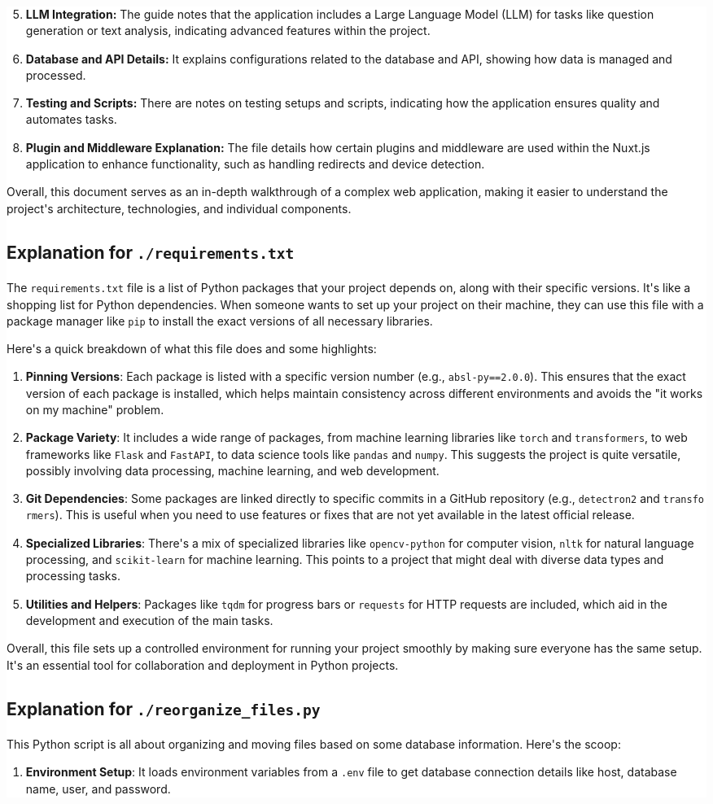 5. **LLM Integration:** The guide notes that the application includes a Large Language Model (LLM) for tasks like question generation or text analysis, indicating advanced features within the project.

6. **Database and API Details:** It explains configurations related to the database and API, showing how data is managed and processed.

7. **Testing and Scripts:** There are notes on testing setups and scripts, indicating how the application ensures quality and automates tasks.

8. **Plugin and Middleware Explanation:** The file details how certain plugins and middleware are used within the Nuxt.js application to enhance functionality, such as handling redirects and device detection.

Overall, this document serves as an in-depth walkthrough of a complex web application, making it easier to understand the project's architecture, technologies, and individual components.

## Explanation for `./requirements.txt`
The `requirements.txt` file is a list of Python packages that your project depends on, along with their specific versions. It's like a shopping list for Python dependencies. When someone wants to set up your project on their machine, they can use this file with a package manager like `pip` to install the exact versions of all necessary libraries.

Here's a quick breakdown of what this file does and some highlights:

1. **Pinning Versions**: Each package is listed with a specific version number (e.g., `absl-py==2.0.0`). This ensures that the exact version of each package is installed, which helps maintain consistency across different environments and avoids the "it works on my machine" problem.

2. **Package Variety**: It includes a wide range of packages, from machine learning libraries like `torch` and `transformers`, to web frameworks like `Flask` and `FastAPI`, to data science tools like `pandas` and `numpy`. This suggests the project is quite versatile, possibly involving data processing, machine learning, and web development.

3. **Git Dependencies**: Some packages are linked directly to specific commits in a GitHub repository (e.g., `detectron2` and `transformers`). This is useful when you need to use features or fixes that are not yet available in the latest official release.

4. **Specialized Libraries**: There's a mix of specialized libraries like `opencv-python` for computer vision, `nltk` for natural language processing, and `scikit-learn` for machine learning. This points to a project that might deal with diverse data types and processing tasks.

5. **Utilities and Helpers**: Packages like `tqdm` for progress bars or `requests` for HTTP requests are included, which aid in the development and execution of the main tasks.

Overall, this file sets up a controlled environment for running your project smoothly by making sure everyone has the same setup. It's an essential tool for collaboration and deployment in Python projects.

## Explanation for `./reorganize_files.py`
This Python script is all about organizing and moving files based on some database information. Here's the scoop:

1. **Environment Setup**: It loads environment variables from a `.env` file to get database connection details like host, database name, user, and password.
